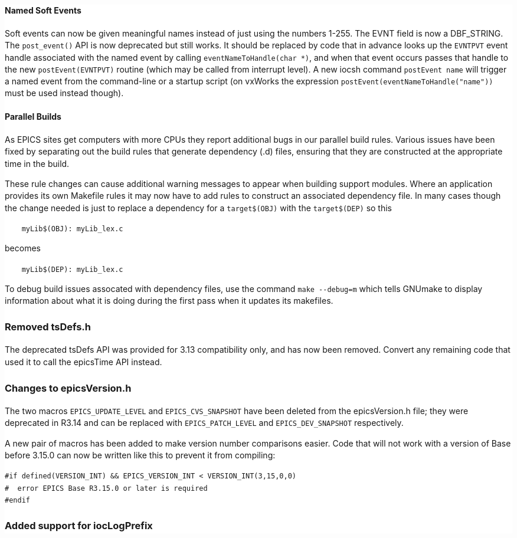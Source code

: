 #### Named Soft Events

Soft events can now be given meaningful names instead of just using the numbers 1-255. The EVNT field is now a DBF\_STRING. The `post_event()` API is now deprecated but still works. It should be replaced by code that in advance looks up the `EVNTPVT` event handle associated with the named event by calling `eventNameToHandle(char *)`, and when that event occurs passes that handle to the new `postEvent(EVNTPVT)` routine (which may be called from interrupt level). A new iocsh command `postEvent name` will trigger a named event from the command-line or a startup script (on vxWorks the expression `postEvent(eventNameToHandle("name"))` must be used instead though).

#### Parallel Builds

As EPICS sites get computers with more CPUs they report additional bugs in our parallel build rules. Various issues have been fixed by separating out the build rules that generate dependency (.d) files, ensuring that they are constructed at the appropriate time in the build.

These rule changes can cause additional warning messages to appear when building support modules. Where an application provides its own Makefile rules it may now have to add rules to construct an associated dependency file. In many cases though the change needed is just to replace a dependency for a `target$(OBJ)` with the `target$(DEP)` so this

``` 
    myLib$(OBJ): myLib_lex.c
```

becomes

``` 
    myLib$(DEP): myLib_lex.c
```

To debug build issues assocated with dependency files, use the command `make --debug=m` which tells GNUmake to display information about what it is doing during the first pass when it updates its makefiles.

### Removed tsDefs.h

The deprecated tsDefs API was provided for 3.13 compatibility only, and has now been removed. Convert any remaining code that used it to call the epicsTime API instead.

### Changes to epicsVersion.h

The two macros `EPICS_UPDATE_LEVEL` and `EPICS_CVS_SNAPSHOT` have been deleted from the epicsVersion.h file; they were deprecated in R3.14 and can be replaced with `EPICS_PATCH_LEVEL` and `EPICS_DEV_SNAPSHOT` respectively.

A new pair of macros has been added to make version number comparisons easier. Code that will not work with a version of Base before 3.15.0 can now be written like this to prevent it from compiling:

    #if defined(VERSION_INT) && EPICS_VERSION_INT < VERSION_INT(3,15,0,0)
    #  error EPICS Base R3.15.0 or later is required
    #endif

### Added support for iocLogPrefix
